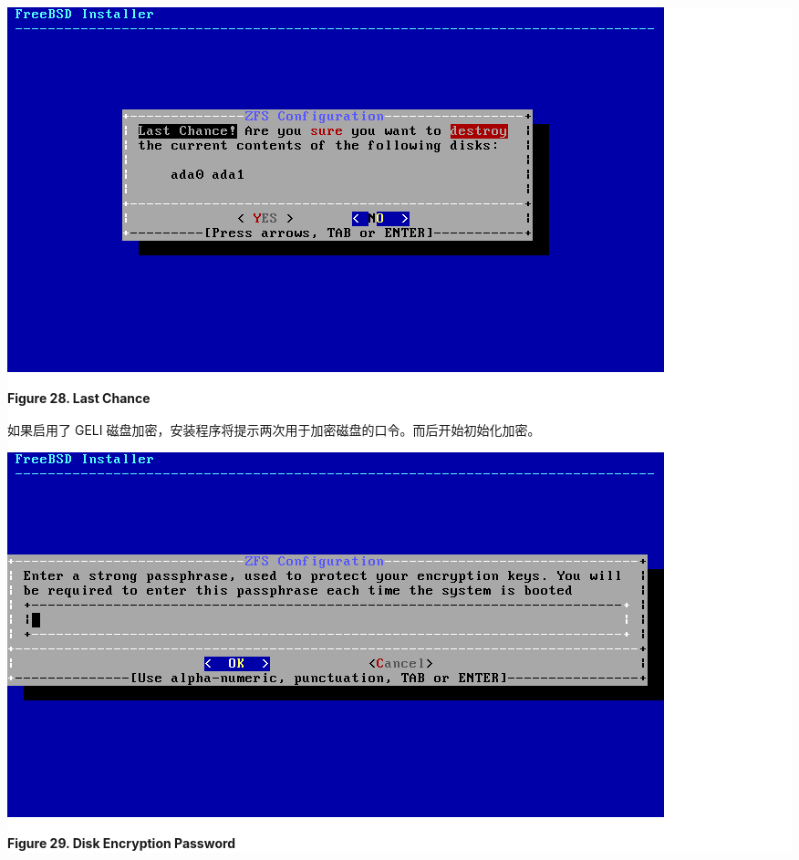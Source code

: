 ![](../.gitbook/assets/28.png)

**Figure 28. Last Chance**

如果启用了 GELI 磁盘加密，安装程序将提示两次用于加密磁盘的口令。而后开始初始化加密。

![](../.gitbook/assets/29.png)

**Figure 29. Disk Encryption Password**
